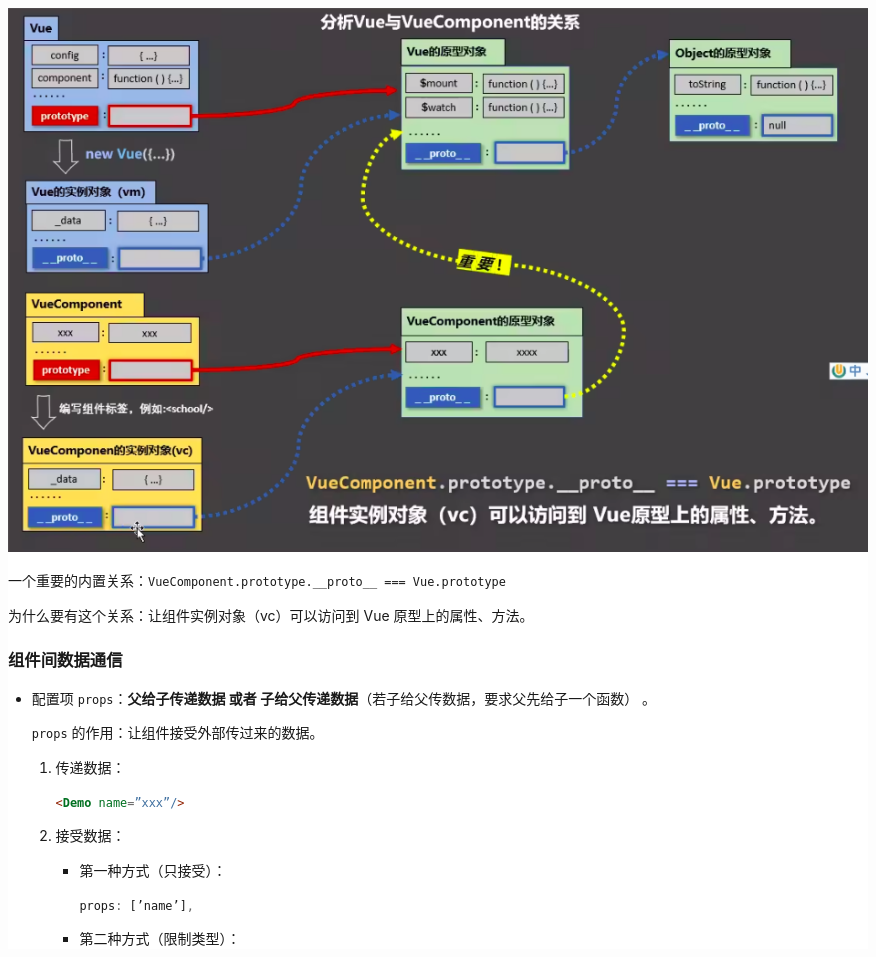 ![Untitled](./images/vue/relationship_between_Vue_and_VueComponent.png)

一个重要的内置关系：`VueComponent.prototype.__proto__ === Vue.prototype`

为什么要有这个关系：让组件实例对象（vc）可以访问到 Vue 原型上的属性、方法。

### 组件间数据通信

- 配置项 `props`：**父给子传递数据 或者 子给父传递数据**（若子给父传数据，要求父先给子一个函数）
。

  `props` 的作用：让组件接受外部传过来的数据。

  1. 传递数据：

      ```html
     <Demo name=”xxx”/>
     ```

  2. 接受数据：
  
     - 第一种方式（只接受）：
  
       ```js
       props: [’name’],
       ```

     - 第二种方式（限制类型）：
  
